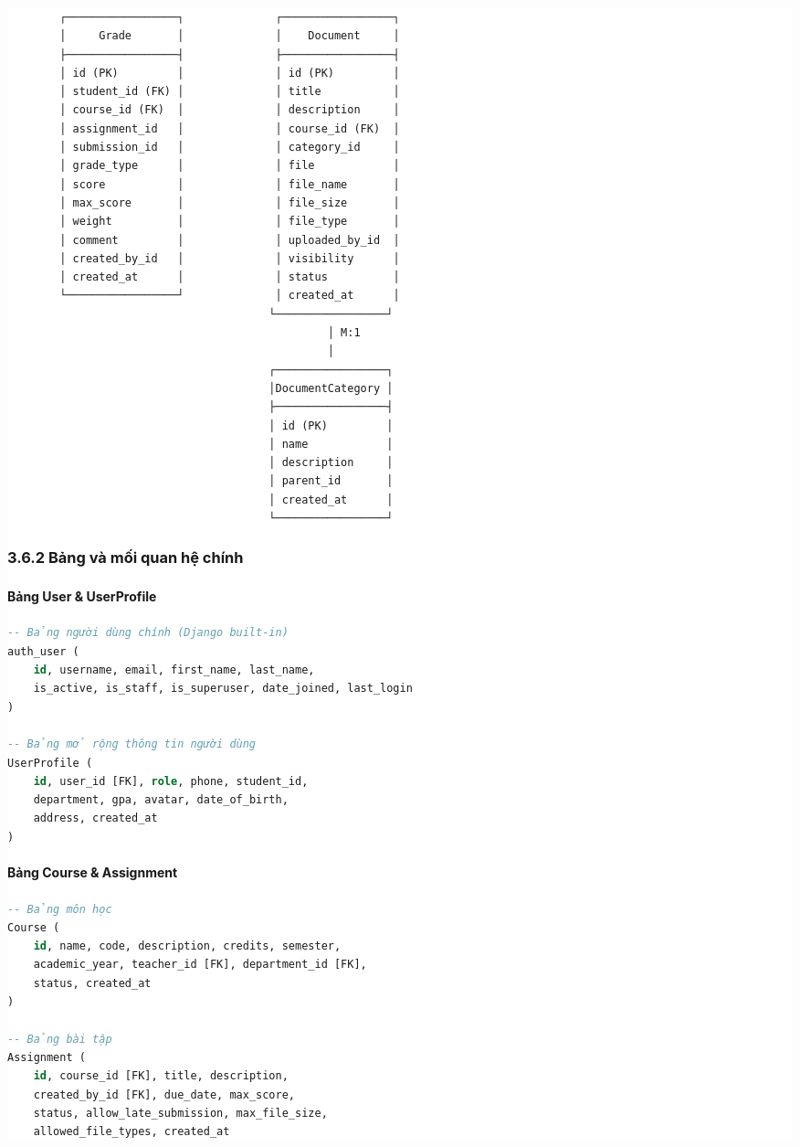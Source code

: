 ```
        ┌─────────────────┐              ┌─────────────────┐
        │     Grade       │              │    Document     │
        ├─────────────────┤              ├─────────────────┤
        │ id (PK)         │              │ id (PK)         │
        │ student_id (FK) │              │ title           │
        │ course_id (FK)  │              │ description     │
        │ assignment_id   │              │ course_id (FK)  │
        │ submission_id   │              │ category_id     │
        │ grade_type      │              │ file            │
        │ score           │              │ file_name       │
        │ max_score       │              │ file_size       │
        │ weight          │              │ file_type       │
        │ comment         │              │ uploaded_by_id  │
        │ created_by_id   │              │ visibility      │
        │ created_at      │              │ status          │
        └─────────────────┘              │ created_at      │
                                        └─────────────────┘
                                                 │ M:1
                                                 │
                                        ┌─────────────────┐
                                        │DocumentCategory │
                                        ├─────────────────┤
                                        │ id (PK)         │
                                        │ name            │
                                        │ description     │
                                        │ parent_id       │
                                        │ created_at      │
                                        └─────────────────┘
```

### **3.6.2 Bảng và mối quan hệ chính**

#### **Bảng User & UserProfile**
```sql
-- Bảng người dùng chính (Django built-in)
auth_user (
    id, username, email, first_name, last_name,
    is_active, is_staff, is_superuser, date_joined, last_login
)

-- Bảng mở rộng thông tin người dùng
UserProfile (
    id, user_id [FK], role, phone, student_id, 
    department, gpa, avatar, date_of_birth, 
    address, created_at
)
```

#### **Bảng Course & Assignment**
```sql
-- Bảng môn học
Course (
    id, name, code, description, credits, semester,
    academic_year, teacher_id [FK], department_id [FK],
    status, created_at
)

-- Bảng bài tập
Assignment (
    id, course_id [FK], title, description, 
    created_by_id [FK], due_date, max_score,
    status, allow_late_submission, max_file_size,
    allowed_file_types, created_at
```